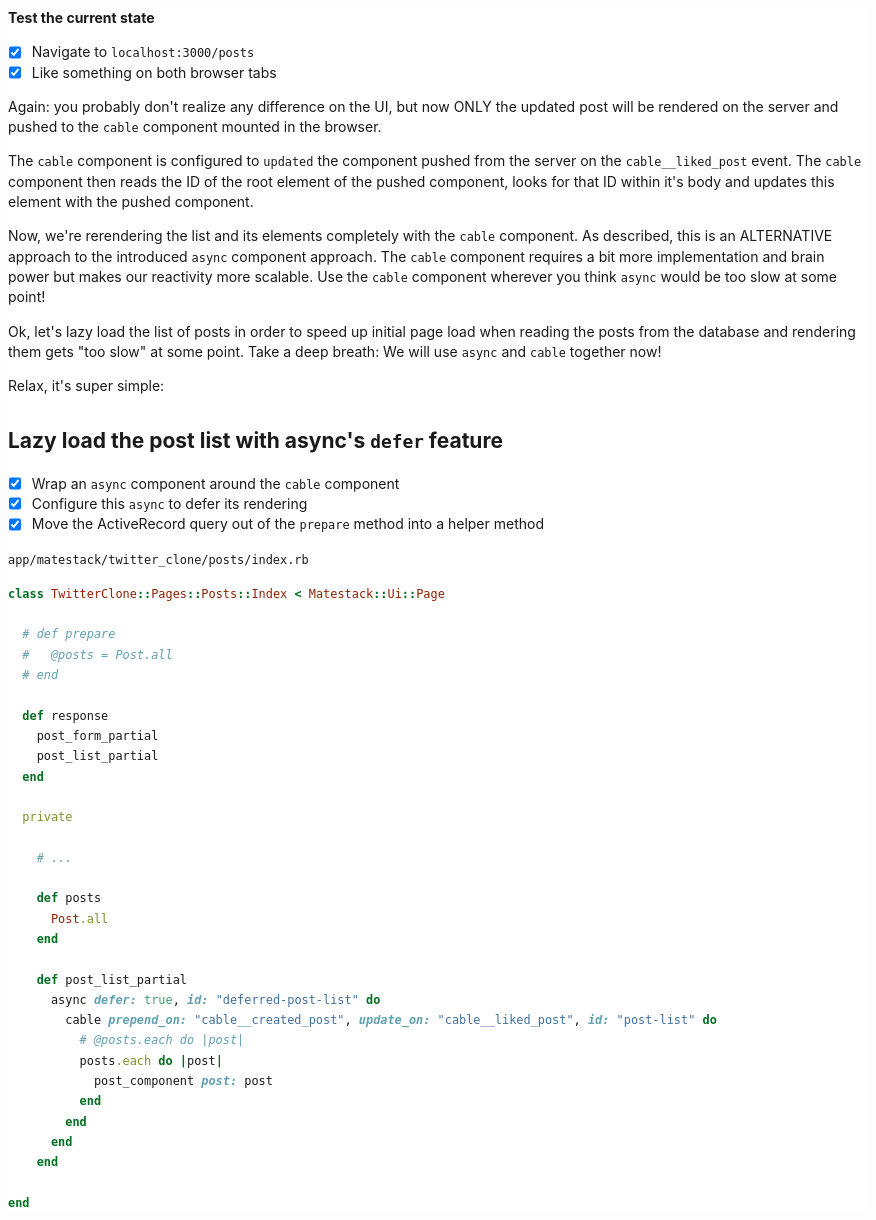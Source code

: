 **Test the current state**

- [x] Navigate to `localhost:3000/posts`
- [x] Like something on both browser tabs

Again: you probably don't realize any difference on the UI, but now ONLY the updated post will be rendered on the server and pushed to the `cable` component mounted in the browser.

The `cable` component is configured to `updated` the component pushed from the server on the `cable__liked_post` event. The `cable` component then reads the ID of the root element of the pushed component, looks for that ID within it's body and updates this element with the pushed component.

Now, we're rerendering the list and its elements completely with the `cable` component. As described, this is an ALTERNATIVE approach to the introduced `async` component approach. The `cable` component requires a bit more implementation and brain power but makes our reactivity more scalable. Use the `cable` component wherever you think `async` would be too slow at some point!

Ok, let's lazy load the list of posts in order to speed up initial page load when reading the posts from the database and rendering them gets "too slow" at some point. Take a deep breath: We will use `async` and `cable` together now!

Relax, it's super simple:

## Lazy load the post list with async's `defer` feature

- [x] Wrap an `async` component around the `cable` component
- [x] Configure this `async` to defer its rendering
- [x] Move the ActiveRecord query out of the `prepare` method into a helper method

`app/matestack/twitter_clone/posts/index.rb`

```ruby
class TwitterClone::Pages::Posts::Index < Matestack::Ui::Page

  # def prepare
  #   @posts = Post.all
  # end

  def response
    post_form_partial
    post_list_partial
  end

  private

    # ...

    def posts
      Post.all
    end

    def post_list_partial
      async defer: true, id: "deferred-post-list" do
        cable prepend_on: "cable__created_post", update_on: "cable__liked_post", id: "post-list" do
          # @posts.each do |post|
          posts.each do |post|
            post_component post: post
          end
        end
      end
    end

end
```
